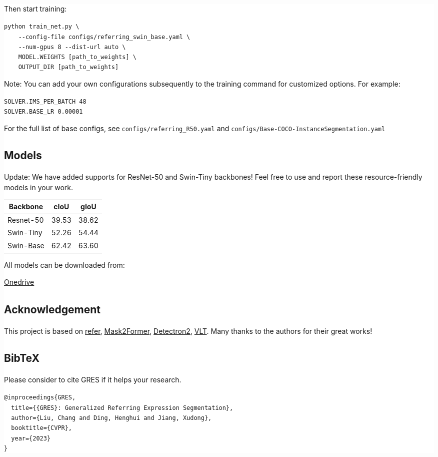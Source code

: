 Then start training:
```
python train_net.py \
    --config-file configs/referring_swin_base.yaml \
    --num-gpus 8 --dist-url auto \
    MODEL.WEIGHTS [path_to_weights] \
    OUTPUT_DIR [path_to_weights]
```

Note: You can add your own configurations subsequently to the training command for customized options. For example:

```
SOLVER.IMS_PER_BATCH 48 
SOLVER.BASE_LR 0.00001 
```

For the full list of base configs, see `configs/referring_R50.yaml` and `configs/Base-COCO-InstanceSegmentation.yaml`


## Models

Update: We have added supports for ResNet-50 and Swin-Tiny backbones! Feel free to use and report these resource-friendly models in your work.

| Backbone | cIoU | gIoU |
|---|---|---|
| Resnet-50 | 39.53 | 38.62 |
| Swin-Tiny | 52.26 | 54.44 |
| Swin-Base | 62.42 | 63.60 |

All models can be downloaded from:

[Onedrive](https://entuedu-my.sharepoint.com/:f:/g/personal/liuc0058_e_ntu_edu_sg/EqyL6nftLjdIihQG2rYirPoBk9G5QHGPiJZX_z62axS3ZQ?e=ahrche)

## Acknowledgement

This project is based on [refer](https://github.com/lichengunc/refer), [Mask2Former](https://github.com/facebookresearch/Mask2Former), [Detectron2](https://github.com/facebookresearch/detectron2), [VLT](https://github.com/henghuiding/Vision-Language-Transformer). Many thanks to the authors for their great works!

## BibTeX
Please consider to cite GRES if it helps your research.

```latex
@inproceedings{GRES,
  title={{GRES}: Generalized Referring Expression Segmentation},
  author={Liu, Chang and Ding, Henghui and Jiang, Xudong},
  booktitle={CVPR},
  year={2023}
}
```
